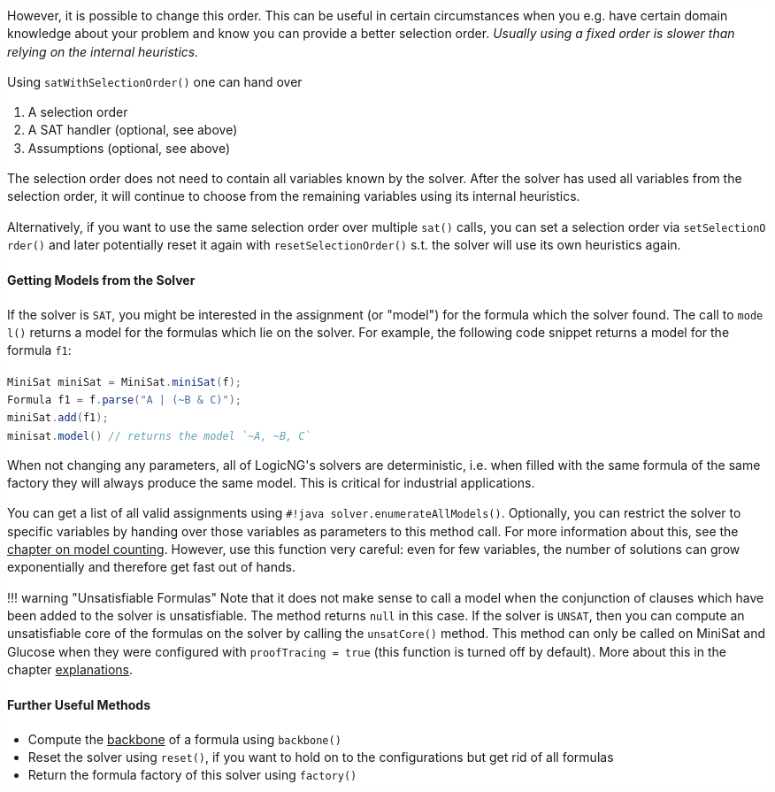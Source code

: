 However, it is possible to change this order. This can be useful in certain circumstances when you e.g. have certain domain knowledge about your problem and know you can provide a better selection order.  *Usually using a fixed order is slower than relying on the internal heuristics.*

Using `satWithSelectionOrder()` one can hand over

1. A selection order
2. A SAT handler (optional, see above)
3. Assumptions (optional, see above)

The selection order does not need to contain all variables known by the solver. After the solver has used all variables from the selection order, it will continue to choose from the remaining variables using its internal heuristics.

Alternatively, if you want to use the same selection order over multiple `sat()` calls, you can set a selection order via `setSelectionOrder()` and later potentially reset it again with `resetSelectionOrder()` s.t. the solver will use its own heuristics again.


#### Getting Models from the Solver

If the solver is `SAT`, you might be interested in the assignment (or "model") for the formula which the solver found.  The call to `model()` returns a model for the formulas which lie on the solver.  For example, the following code snippet returns a model for the formula `f1`:

``` java
MiniSat miniSat = MiniSat.miniSat(f);
Formula f1 = f.parse("A | (~B & C)");
miniSat.add(f1);
minisat.model() // returns the model `~A, ~B, C`
```

When not changing any parameters, all of LogicNG's solvers are deterministic, i.e. when filled with the same formula of the same factory they will always produce the same model.  This is critical for industrial applications.

You can get a list of all valid assignments using `#!java solver.enumerateAllModels()`. Optionally, you can restrict the solver to specific variables by handing over those variables as parameters to this method call. For more information about this, see the [chapter on model counting](../../model-counting-enumeration).  However, use this function very careful: even for few variables, the number of solutions can grow exponentially and therefore get fast out of hands.

!!! warning "Unsatisfiable Formulas"
    Note that it does not make sense to call a model when the conjunction of clauses which have been added to the solver is unsatisfiable. The method returns `null` in this case. If the solver is `UNSAT`, then you can compute an unsatisfiable core of the formulas on the solver by calling the `unsatCore()` method.  This method can only be called on MiniSat and Glucose when they were configured with `proofTracing = true` (this function is turned off by default).  More about this in the chapter [explanations](../../explanations).


#### Further Useful Methods

- Compute the [backbone](../../backbones) of a formula using `backbone()`
- Reset the solver using `reset()`, if you want to hold on to the configurations but get rid of all formulas
- Return the formula factory of this solver using `factory()`
